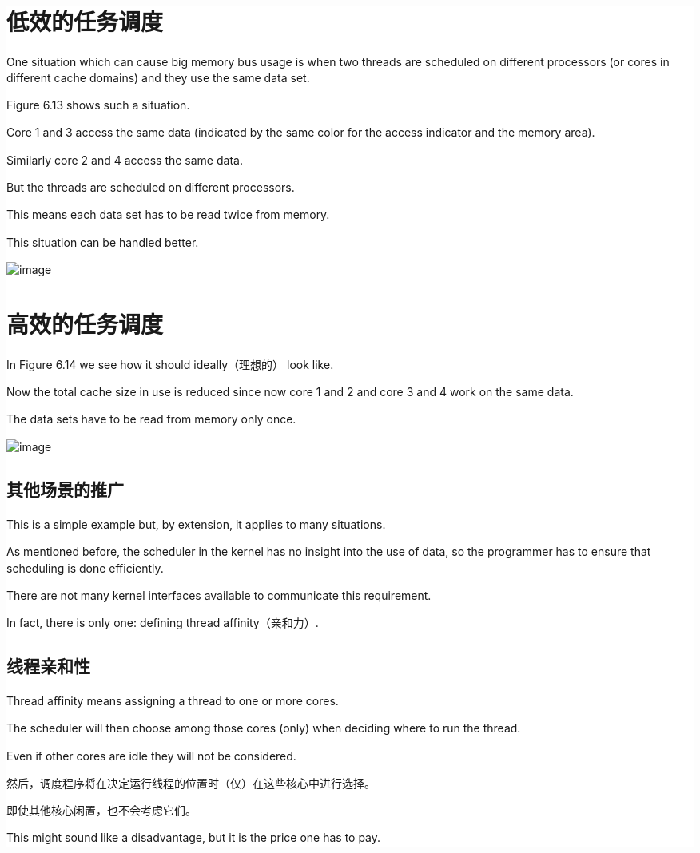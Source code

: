 # 低效的任务调度

One situation which can cause big memory bus usage is when two threads are scheduled on different processors (or cores in different cache domains) and they use the same data set. 

Figure 6.13 shows such a situation. 

Core 1 and 3 access the same data (indicated by the same color for the access indicator and the memory area). 

Similarly core 2 and 4 access the same data. 

But the threads are scheduled on different processors. 

This means each data set has to be read twice from memory. 

This situation can be handled better.

![image](https://user-images.githubusercontent.com/18375710/63674711-b355e800-c819-11e9-8a0f-308cae9e35b9.png)

# 高效的任务调度

In Figure 6.14 we see how it should ideally（理想的） look like. 

Now the total cache size in use is reduced since now core 1 and 2 and core 3 and 4 work on the same data.

The data sets have to be read from memory only once.

![image](https://user-images.githubusercontent.com/18375710/63674857-0e87da80-c81a-11e9-85f9-7d98f87f6bb9.png)

## 其他场景的推广

This is a simple example but, by extension, it applies to many situations. 

As mentioned before, the scheduler in the kernel has no insight into the use of data, so the programmer has to ensure that scheduling is done efficiently.

There are not many kernel interfaces available to communicate this requirement. 

In fact, there is only one: defining thread affinity（亲和力）.

## 线程亲和性

Thread affinity means assigning a thread to one or more cores. 

The scheduler will then choose among those cores (only) when deciding where to run the thread. 

Even if other cores are idle they will not be considered. 

然后，调度程序将在决定运行线程的位置时（仅）在这些核心中进行选择。

即使其他核心闲置，也不会考虑它们。

This might sound like a disadvantage, but it is the price one has to pay. 
